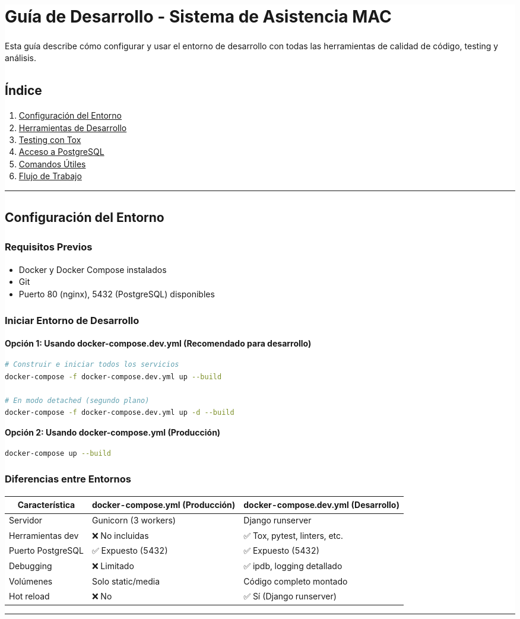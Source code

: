 # Guía de Desarrollo - Sistema de Asistencia MAC

Esta guía describe cómo configurar y usar el entorno de desarrollo con todas las herramientas de calidad de código, testing y análisis.

## Índice

1. [Configuración del Entorno](#configuración-del-entorno)
2. [Herramientas de Desarrollo](#herramientas-de-desarrollo)
3. [Testing con Tox](#testing-con-tox)
4. [Acceso a PostgreSQL](#acceso-a-postgresql)
5. [Comandos Útiles](#comandos-útiles)
6. [Flujo de Trabajo](#flujo-de-trabajo)

---

## Configuración del Entorno

### Requisitos Previos

- Docker y Docker Compose instalados
- Git
- Puerto 80 (nginx), 5432 (PostgreSQL) disponibles

### Iniciar Entorno de Desarrollo

**Opción 1: Usando docker-compose.dev.yml (Recomendado para desarrollo)**

```bash
# Construir e iniciar todos los servicios
docker-compose -f docker-compose.dev.yml up --build

# En modo detached (segundo plano)
docker-compose -f docker-compose.dev.yml up -d --build
```

**Opción 2: Usando docker-compose.yml (Producción)**

```bash
docker-compose up --build
```

### Diferencias entre Entornos

| Característica | docker-compose.yml (Producción) | docker-compose.dev.yml (Desarrollo) |
|----------------|--------------------------------|-------------------------------------|
| Servidor | Gunicorn (3 workers) | Django runserver |
| Herramientas dev | ❌ No incluidas | ✅ Tox, pytest, linters, etc. |
| Puerto PostgreSQL | ✅ Expuesto (5432) | ✅ Expuesto (5432) |
| Debugging | ❌ Limitado | ✅ ipdb, logging detallado |
| Volúmenes | Solo static/media | Código completo montado |
| Hot reload | ❌ No | ✅ Sí (Django runserver) |

---